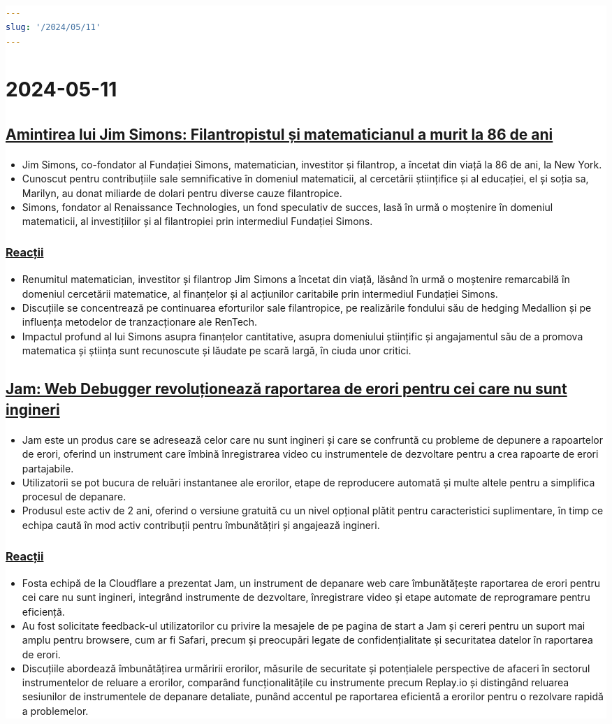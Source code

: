 ```yaml
---
slug: '/2024/05/11'
---
```


# 2024-05-11

## [Amintirea lui Jim Simons: Filantropistul și matematicianul a murit la 86 de ani](https://www.simonsfoundation.org/2024/05/10/simons-foundation-co-founder-mathematician-and-investor-jim-simons-dies-at-86/)

- Jim Simons, co-fondator al Fundației Simons, matematician, investitor și filantrop, a încetat din viață la 86 de ani, la New York.
- Cunoscut pentru contribuțiile sale semnificative în domeniul matematicii, al cercetării științifice și al educației, el și soția sa, Marilyn, au donat miliarde de dolari pentru diverse cauze filantropice.
- Simons, fondator al Renaissance Technologies, un fond speculativ de succes, lasă în urmă o moștenire în domeniul matematicii, al investițiilor și al filantropiei prin intermediul Fundației Simons.

### [Reacții](https://news.ycombinator.com/item?id=40320406)

- Renumitul matematician, investitor și filantrop Jim Simons a încetat din viață, lăsând în urmă o moștenire remarcabilă în domeniul cercetării matematice, al finanțelor și al acțiunilor caritabile prin intermediul Fundației Simons.
- Discuțiile se concentrează pe continuarea eforturilor sale filantropice, pe realizările fondului său de hedging Medallion și pe influența metodelor de tranzacționare ale RenTech.
- Impactul profund al lui Simons asupra finanțelor cantitative, asupra domeniului științific și angajamentul său de a promova matematica și știința sunt recunoscute și lăudate pe scară largă, în ciuda unor critici.

## [Jam: Web Debugger revoluționează raportarea de erori pentru cei care nu sunt ingineri](https://news.ycombinator.com/item?id=40318542)

- Jam este un produs care se adresează celor care nu sunt ingineri și care se confruntă cu probleme de depunere a rapoartelor de erori, oferind un instrument care îmbină înregistrarea video cu instrumentele de dezvoltare pentru a crea rapoarte de erori partajabile.
- Utilizatorii se pot bucura de reluări instantanee ale erorilor, etape de reproducere automată și multe altele pentru a simplifica procesul de depanare.
- Produsul este activ de 2 ani, oferind o versiune gratuită cu un nivel opțional plătit pentru caracteristici suplimentare, în timp ce echipa caută în mod activ contribuții pentru îmbunătățiri și angajează ingineri.

### [Reacții](https://news.ycombinator.com/item?id=40318542)

- Fosta echipă de la Cloudflare a prezentat Jam, un instrument de depanare web care îmbunătățește raportarea de erori pentru cei care nu sunt ingineri, integrând instrumente de dezvoltare, înregistrare video și etape automate de reprogramare pentru eficiență.
- Au fost solicitate feedback-ul utilizatorilor cu privire la mesajele de pe pagina de start a Jam și cereri pentru un suport mai amplu pentru browsere, cum ar fi Safari, precum și preocupări legate de confidențialitate și securitatea datelor în raportarea de erori.
- Discuțiile abordează îmbunătățirea urmăririi erorilor, măsurile de securitate și potențialele perspective de afaceri în sectorul instrumentelor de reluare a erorilor, comparând funcționalitățile cu instrumente precum Replay.io și distingând reluarea sesiunilor de instrumentele de depanare detaliate, punând accentul pe raportarea eficientă a erorilor pentru o rezolvare rapidă a problemelor.
